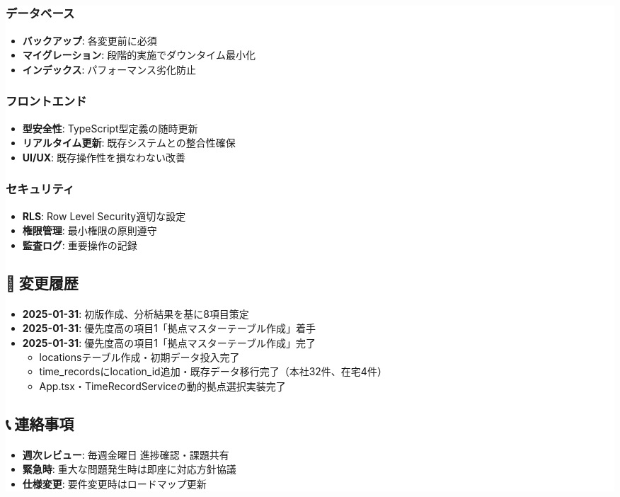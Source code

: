 ### データベース
- **バックアップ**: 各変更前に必須
- **マイグレーション**: 段階的実施でダウンタイム最小化
- **インデックス**: パフォーマンス劣化防止

### フロントエンド
- **型安全性**: TypeScript型定義の随時更新
- **リアルタイム更新**: 既存システムとの整合性確保
- **UI/UX**: 既存操作性を損なわない改善

### セキュリティ
- **RLS**: Row Level Security適切な設定
- **権限管理**: 最小権限の原則遵守
- **監査ログ**: 重要操作の記録

## 📝 変更履歴
- **2025-01-31**: 初版作成、分析結果を基に8項目策定
- **2025-01-31**: 優先度高の項目1「拠点マスターテーブル作成」着手
- **2025-01-31**: 優先度高の項目1「拠点マスターテーブル作成」完了
  - locationsテーブル作成・初期データ投入完了
  - time_recordsにlocation_id追加・既存データ移行完了（本社32件、在宅4件）
  - App.tsx・TimeRecordServiceの動的拠点選択実装完了

## 📞 連絡事項
- **週次レビュー**: 毎週金曜日 進捗確認・課題共有
- **緊急時**: 重大な問題発生時は即座に対応方針協議
- **仕様変更**: 要件変更時はロードマップ更新